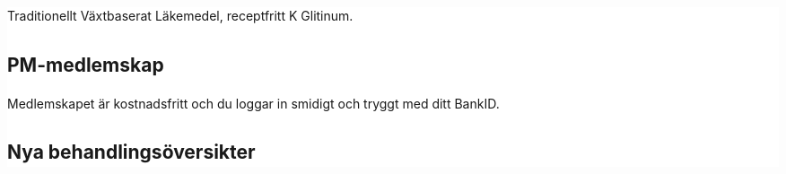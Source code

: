 Traditionellt Växtbaserat Läkemedel, receptfritt
K Glitinum.

## PM-medlemskap

Medlemskapet är kostnadsfritt och du loggar in smidigt och tryggt med ditt BankID.

## Nya behandlingsöversikter

